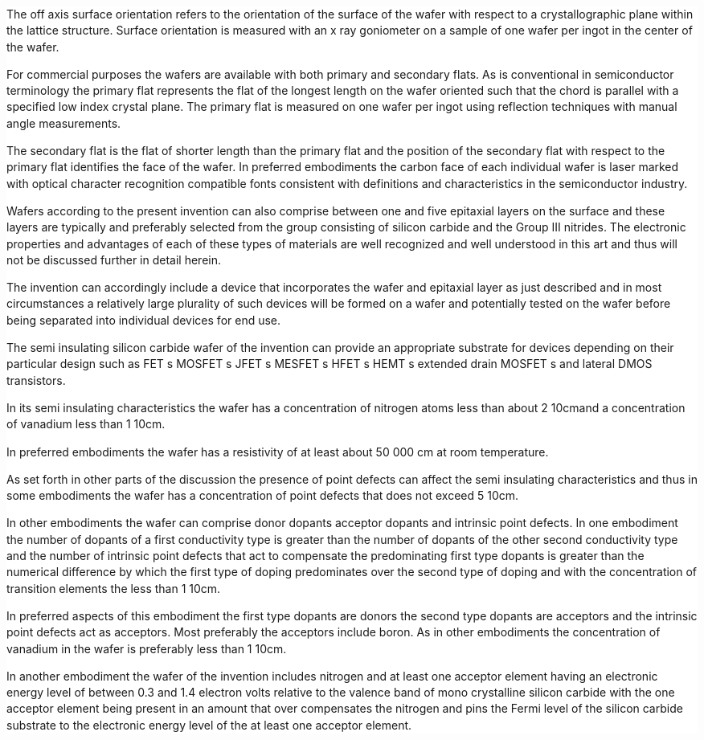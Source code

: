 The off axis surface orientation refers to the orientation of the surface of the wafer with respect to a crystallographic plane within the lattice structure. Surface orientation is measured with an x ray goniometer on a sample of one wafer per ingot in the center of the wafer.

For commercial purposes the wafers are available with both primary and secondary flats. As is conventional in semiconductor terminology the primary flat represents the flat of the longest length on the wafer oriented such that the chord is parallel with a specified low index crystal plane. The primary flat is measured on one wafer per ingot using reflection techniques with manual angle measurements.

The secondary flat is the flat of shorter length than the primary flat and the position of the secondary flat with respect to the primary flat identifies the face of the wafer. In preferred embodiments the carbon face of each individual wafer is laser marked with optical character recognition compatible fonts consistent with definitions and characteristics in the semiconductor industry.

Wafers according to the present invention can also comprise between one and five epitaxial layers on the surface and these layers are typically and preferably selected from the group consisting of silicon carbide and the Group III nitrides. The electronic properties and advantages of each of these types of materials are well recognized and well understood in this art and thus will not be discussed further in detail herein.

The invention can accordingly include a device that incorporates the wafer and epitaxial layer as just described and in most circumstances a relatively large plurality of such devices will be formed on a wafer and potentially tested on the wafer before being separated into individual devices for end use.

The semi insulating silicon carbide wafer of the invention can provide an appropriate substrate for devices depending on their particular design such as FET s MOSFET s JFET s MESFET s HFET s HEMT s extended drain MOSFET s and lateral DMOS transistors.

In its semi insulating characteristics the wafer has a concentration of nitrogen atoms less than about 2 10cmand a concentration of vanadium less than 1 10cm.

In preferred embodiments the wafer has a resistivity of at least about 50 000 cm at room temperature.

As set forth in other parts of the discussion the presence of point defects can affect the semi insulating characteristics and thus in some embodiments the wafer has a concentration of point defects that does not exceed 5 10cm.

In other embodiments the wafer can comprise donor dopants acceptor dopants and intrinsic point defects. In one embodiment the number of dopants of a first conductivity type is greater than the number of dopants of the other second conductivity type and the number of intrinsic point defects that act to compensate the predominating first type dopants is greater than the numerical difference by which the first type of doping predominates over the second type of doping and with the concentration of transition elements the less than 1 10cm.

In preferred aspects of this embodiment the first type dopants are donors the second type dopants are acceptors and the intrinsic point defects act as acceptors. Most preferably the acceptors include boron. As in other embodiments the concentration of vanadium in the wafer is preferably less than 1 10cm.

In another embodiment the wafer of the invention includes nitrogen and at least one acceptor element having an electronic energy level of between 0.3 and 1.4 electron volts relative to the valence band of mono crystalline silicon carbide with the one acceptor element being present in an amount that over compensates the nitrogen and pins the Fermi level of the silicon carbide substrate to the electronic energy level of the at least one acceptor element.
